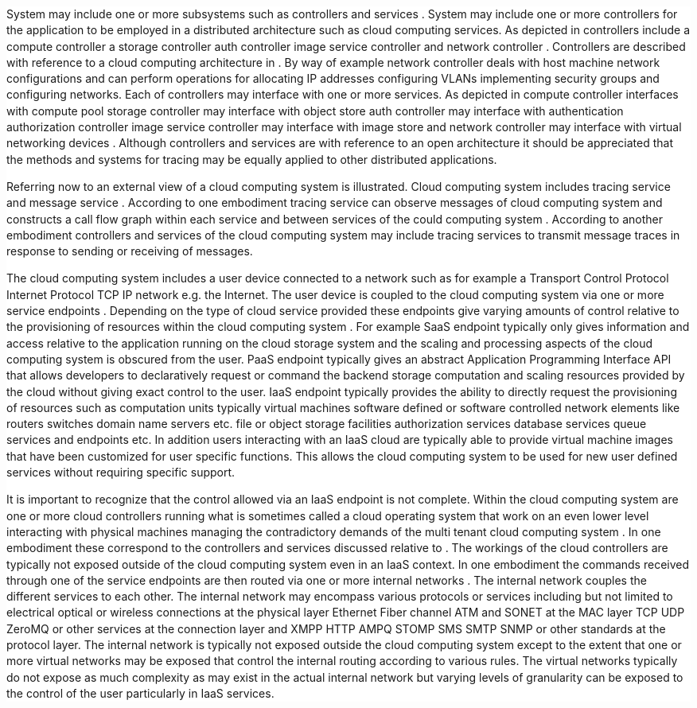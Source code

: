System may include one or more subsystems such as controllers and services . System may include one or more controllers for the application to be employed in a distributed architecture such as cloud computing services. As depicted in controllers include a compute controller a storage controller auth controller image service controller and network controller . Controllers are described with reference to a cloud computing architecture in . By way of example network controller deals with host machine network configurations and can perform operations for allocating IP addresses configuring VLANs implementing security groups and configuring networks. Each of controllers may interface with one or more services. As depicted in compute controller interfaces with compute pool storage controller may interface with object store auth controller may interface with authentication authorization controller image service controller may interface with image store and network controller may interface with virtual networking devices . Although controllers and services are with reference to an open architecture it should be appreciated that the methods and systems for tracing may be equally applied to other distributed applications.

Referring now to an external view of a cloud computing system is illustrated. Cloud computing system includes tracing service and message service . According to one embodiment tracing service can observe messages of cloud computing system and constructs a call flow graph within each service and between services of the could computing system . According to another embodiment controllers and services of the cloud computing system may include tracing services to transmit message traces in response to sending or receiving of messages.

The cloud computing system includes a user device connected to a network such as for example a Transport Control Protocol Internet Protocol TCP IP network e.g. the Internet. The user device is coupled to the cloud computing system via one or more service endpoints . Depending on the type of cloud service provided these endpoints give varying amounts of control relative to the provisioning of resources within the cloud computing system . For example SaaS endpoint typically only gives information and access relative to the application running on the cloud storage system and the scaling and processing aspects of the cloud computing system is obscured from the user. PaaS endpoint typically gives an abstract Application Programming Interface API that allows developers to declaratively request or command the backend storage computation and scaling resources provided by the cloud without giving exact control to the user. IaaS endpoint typically provides the ability to directly request the provisioning of resources such as computation units typically virtual machines software defined or software controlled network elements like routers switches domain name servers etc. file or object storage facilities authorization services database services queue services and endpoints etc. In addition users interacting with an IaaS cloud are typically able to provide virtual machine images that have been customized for user specific functions. This allows the cloud computing system to be used for new user defined services without requiring specific support.

It is important to recognize that the control allowed via an IaaS endpoint is not complete. Within the cloud computing system are one or more cloud controllers running what is sometimes called a cloud operating system that work on an even lower level interacting with physical machines managing the contradictory demands of the multi tenant cloud computing system . In one embodiment these correspond to the controllers and services discussed relative to . The workings of the cloud controllers are typically not exposed outside of the cloud computing system even in an IaaS context. In one embodiment the commands received through one of the service endpoints are then routed via one or more internal networks . The internal network couples the different services to each other. The internal network may encompass various protocols or services including but not limited to electrical optical or wireless connections at the physical layer Ethernet Fiber channel ATM and SONET at the MAC layer TCP UDP ZeroMQ or other services at the connection layer and XMPP HTTP AMPQ STOMP SMS SMTP SNMP or other standards at the protocol layer. The internal network is typically not exposed outside the cloud computing system except to the extent that one or more virtual networks may be exposed that control the internal routing according to various rules. The virtual networks typically do not expose as much complexity as may exist in the actual internal network but varying levels of granularity can be exposed to the control of the user particularly in IaaS services.
